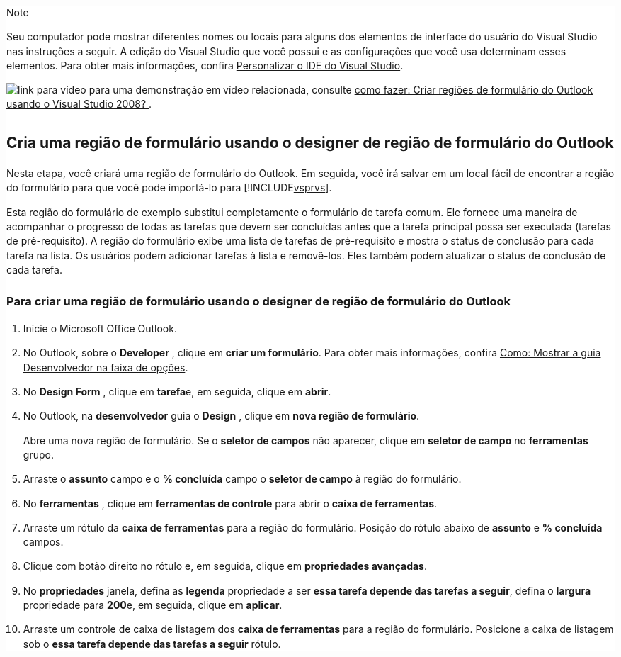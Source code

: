 > [!NOTE]
>  Seu computador pode mostrar diferentes nomes ou locais para alguns dos elementos de interface do usuário do Visual Studio nas instruções a seguir. A edição do Visual Studio que você possui e as configurações que você usa determinam esses elementos. Para obter mais informações, confira [Personalizar o IDE do Visual Studio](../ide/personalizing-the-visual-studio-ide.md).

 ![link para vídeo](../vsto/media/playvideo.gif "link para vídeo") para uma demonstração em vídeo relacionada, consulte [como fazer: Criar regiões de formulário do Outlook usando o Visual Studio 2008? ](http://go.microsoft.com/fwlink/?LinkID=130305).
## <a name="design-a-form-region-by-using-the-form-region-designer-in-outlook"></a>Cria uma região de formulário usando o designer de região de formulário do Outlook
 Nesta etapa, você criará uma região de formulário do Outlook. Em seguida, você irá salvar em um local fácil de encontrar a região do formulário para que você pode importá-lo para [!INCLUDE[vsprvs](../sharepoint/includes/vsprvs-md.md)].

 Esta região do formulário de exemplo substitui completamente o formulário de tarefa comum. Ele fornece uma maneira de acompanhar o progresso de todas as tarefas que devem ser concluídas antes que a tarefa principal possa ser executada (tarefas de pré-requisito). A região do formulário exibe uma lista de tarefas de pré-requisito e mostra o status de conclusão para cada tarefa na lista. Os usuários podem adicionar tarefas à lista e removê-los. Eles também podem atualizar o status de conclusão de cada tarefa.

### <a name="to-design-a-form-region-by-using-the-form-region-designer-in-outlook"></a>Para criar uma região de formulário usando o designer de região de formulário do Outlook

1.  Inicie o Microsoft Office Outlook.

2.  No Outlook, sobre o **Developer** , clique em **criar um formulário**. Para obter mais informações, confira [Como: Mostrar a guia Desenvolvedor na faixa de opções](../vsto/how-to-show-the-developer-tab-on-the-ribbon.md).

3.  No **Design Form** , clique em **tarefa**e, em seguida, clique em **abrir**.

4.  No Outlook, na **desenvolvedor** guia o **Design** , clique em **nova região de formulário**.

     Abre uma nova região de formulário. Se o **seletor de campos** não aparecer, clique em **seletor de campo** no **ferramentas** grupo.

5.  Arraste o **assunto** campo e o **% concluída** campo o **seletor de campo** à região do formulário.

6.  No **ferramentas** , clique em **ferramentas de controle** para abrir o **caixa de ferramentas**.

7.  Arraste um rótulo da **caixa de ferramentas** para a região do formulário. Posição do rótulo abaixo de **assunto** e **% concluída** campos.

8.  Clique com botão direito no rótulo e, em seguida, clique em **propriedades avançadas**.

9. No **propriedades** janela, defina as **legenda** propriedade a ser **essa tarefa depende das tarefas a seguir**, defina o **largura** propriedade para **200**e, em seguida, clique em **aplicar**.

10. Arraste um controle de caixa de listagem dos **caixa de ferramentas** para a região do formulário. Posicione a caixa de listagem sob o **essa tarefa depende das tarefas a seguir** rótulo.
